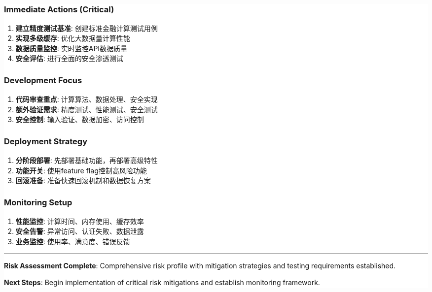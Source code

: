 ### Immediate Actions (Critical)
1. **建立精度测试基准**: 创建标准金融计算测试用例
2. **实现多级缓存**: 优化大数据量计算性能
3. **数据质量监控**: 实时监控API数据质量
4. **安全评估**: 进行全面的安全渗透测试

### Development Focus
1. **代码审查重点**: 计算算法、数据处理、安全实现
2. **额外验证需求**: 精度测试、性能测试、安全测试
3. **安全控制**: 输入验证、数据加密、访问控制

### Deployment Strategy
1. **分阶段部署**: 先部署基础功能，再部署高级特性
2. **功能开关**: 使用feature flag控制高风险功能
3. **回滚准备**: 准备快速回滚机制和数据恢复方案

### Monitoring Setup
1. **性能监控**: 计算时间、内存使用、缓存效率
2. **安全告警**: 异常访问、认证失败、数据泄露
3. **业务监控**: 使用率、满意度、错误反馈

---

**Risk Assessment Complete**: Comprehensive risk profile with mitigation strategies and testing requirements established.

**Next Steps**: Begin implementation of critical risk mitigations and establish monitoring framework.